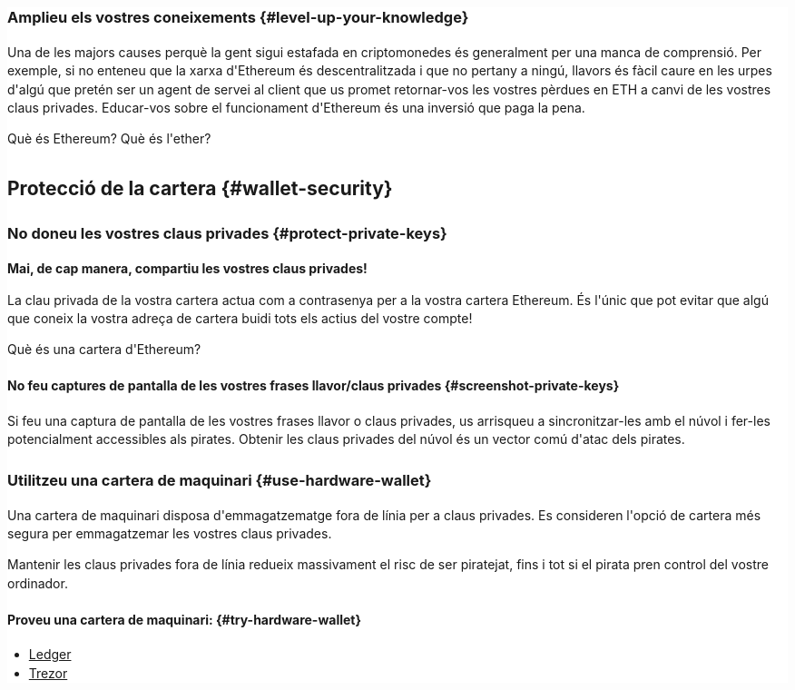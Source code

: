 ### Amplieu els vostres coneixements {#level-up-your-knowledge}

Una de les majors causes perquè la gent sigui estafada en criptomonedes és generalment per una manca de comprensió. Per exemple, si no enteneu que la xarxa d'Ethereum és descentralitzada i que no pertany a ningú, llavors és fàcil caure en les urpes d'algú que pretén ser un agent de servei al client que us promet retornar-vos les vostres pèrdues en ETH a canvi de les vostres claus privades. Educar-vos sobre el funcionament d'Ethereum és una inversió que paga la pena.

<DocLink href="/what-is-ethereum/">
  Què és Ethereum?
</DocLink>

<DocLink href="/eth/">
  Què és l'ether?
</DocLink>
<Divider />

## Protecció de la cartera {#wallet-security}

### No doneu les vostres claus privades {#protect-private-keys}

**Mai, de cap manera, compartiu les vostres claus privades!**

La clau privada de la vostra cartera actua com a contrasenya per a la vostra cartera Ethereum. És l'únic que pot evitar que algú que coneix la vostra adreça de cartera buidi tots els actius del vostre compte!

<DocLink href="/wallets/">
  Què és una cartera d'Ethereum?
</DocLink>

#### No feu captures de pantalla de les vostres frases llavor/claus privades {#screenshot-private-keys}

Si feu una captura de pantalla de les vostres frases llavor o claus privades, us arrisqueu a sincronitzar-les amb el núvol i fer-les potencialment accessibles als pirates. Obtenir les claus privades del núvol és un vector comú d'atac dels pirates.

### Utilitzeu una cartera de maquinari {#use-hardware-wallet}

Una cartera de maquinari disposa d'emmagatzematge fora de línia per a claus privades. Es consideren l'opció de cartera més segura per emmagatzemar les vostres claus privades.

Mantenir les claus privades fora de línia redueix massivament el risc de ser piratejat, fins i tot si el pirata pren control del vostre ordinador.

#### Proveu una cartera de maquinari: {#try-hardware-wallet}

- [Ledger](https://www.ledger.com/)
- [Trezor](https://trezor.io/)
